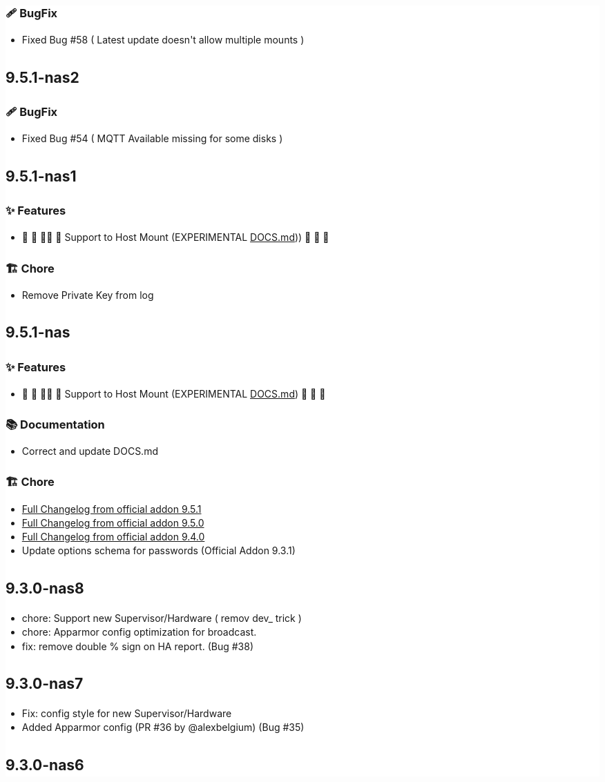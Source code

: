 ### 🩹 BugFix

- Fixed Bug #58 ( Latest update doesn't allow multiple mounts )

## 9.5.1-nas2

### 🩹 BugFix

- Fixed Bug #54 ( MQTT Available missing for some disks )

## 9.5.1-nas1

### ✨ Features

- 🎉 🎉 🚨🎉 🎉 Support to Host Mount (EXPERIMENTAL [DOCS.md][docs])) 🎉 🎉 🎉

### 🏗 Chore

- Remove Private Key from log

## 9.5.1-nas

### ✨ Features

- 🎉 🎉 🚨🎉 🎉 Support to Host Mount (EXPERIMENTAL [DOCS.md][docs]) 🎉 🎉 🎉

### 📚 Documentation

- Correct and update DOCS.md

### 🏗 Chore

- [Full Changelog from official addon 9.5.1][changelog_9.5.1]
- [Full Changelog from official addon 9.5.0][changelog_9.5.0]
- [Full Changelog from official addon 9.4.0][changelog_9.4.0]
- Update options schema for passwords (Official Addon 9.3.1)

[changelog_9.5.1]: https://github.com/home-assistant/addons/pull/2070
[changelog_9.5.0]: https://github.com/home-assistant/addons/pull/2031
[changelog_9.4.0]: https://github.com/home-assistant/addons/pull/2023
[changelog_9.3.1]: https://github.com/home-assistant/hassio-addons/pull/1569

## 9.3.0-nas8

- chore: Support new Supervisor/Hardware ( remov dev\_ trick )
- chore: Apparmor config optimization for broadcast.
- fix: remove double % sign on HA report. (Bug #38)

## 9.3.0-nas7

- Fix: config style for new Supervisor/Hardware
- Added Apparmor config (PR #36 by @alexbelgium) (Bug #35)

## 9.3.0-nas6


[changelog_12.2.0]: https://github.com/home-assistant/addons/pull/3002
[changelog_12.1.0]: https://github.com/home-assistant/addons/pull/3312
[changelog_12.0.0]: https://github.com/home-assistant/addons/pull/3311
[changelog_11.1.0]: https://github.com/home-assistant/addons/pull/3001
[changelog_11.0.0]: https://github.com/home-assistant/addons/pull/3297
[changelog_10.0.2]: https://github.com/home-assistant/addons/pull/3062
[changelog_10.0.1]: https://github.com/home-assistant/addons/pull/2997
[changelog_10.0.0]: https://github.com/home-assistant/addons/pull/2545
[changelog_9.7.0]: https://github.com/home-assistant/addons/pull/2070
[changelog_9.6.1]: https://github.com/home-assistant/addons/pull/2031
[changelog_9.6.0]: https://github.com/home-assistant/addons/pull/2023
[changelog_9.3.0]: https://github.com/home-assistant/hassio-addons/pull/1569
[docs]: https://github.com/dianlight/hassio-addons/blob/master/sambanas/DOCS.md